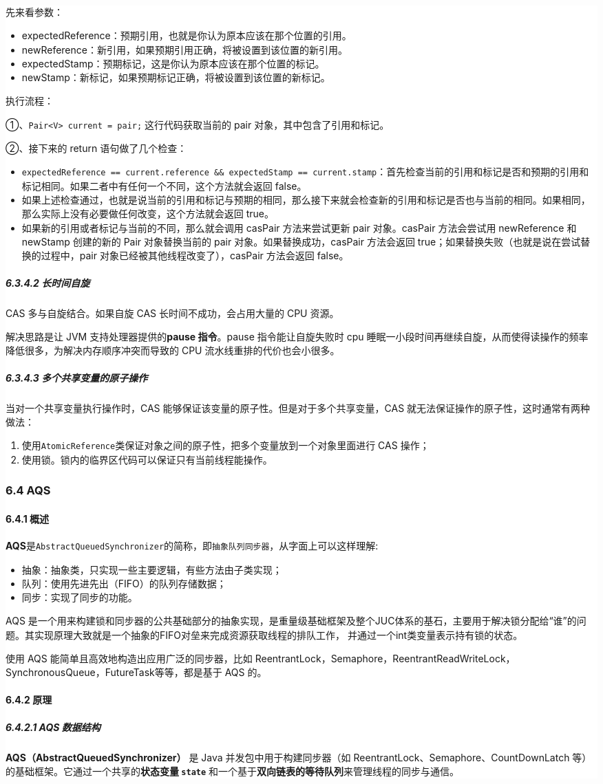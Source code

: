 先来看参数：

- expectedReference：预期引用，也就是你认为原本应该在那个位置的引用。
- newReference：新引用，如果预期引用正确，将被设置到该位置的新引用。
- expectedStamp：预期标记，这是你认为原本应该在那个位置的标记。
- newStamp：新标记，如果预期标记正确，将被设置到该位置的新标记。

执行流程：

①、`Pair<V> current = pair;` 这行代码获取当前的 pair 对象，其中包含了引用和标记。

②、接下来的 return 语句做了几个检查：

- `expectedReference == current.reference && expectedStamp == current.stamp`：首先检查当前的引用和标记是否和预期的引用和标记相同。如果二者中有任何一个不同，这个方法就会返回 false。
- 如果上述检查通过，也就是说当前的引用和标记与预期的相同，那么接下来就会检查新的引用和标记是否也与当前的相同。如果相同，那么实际上没有必要做任何改变，这个方法就会返回 true。
- 如果新的引用或者标记与当前的不同，那么就会调用 casPair 方法来尝试更新 pair 对象。casPair 方法会尝试用 newReference 和 newStamp 创建的新的 Pair 对象替换当前的 pair 对象。如果替换成功，casPair 方法会返回 true；如果替换失败（也就是说在尝试替换的过程中，pair 对象已经被其他线程改变了），casPair 方法会返回 false。

##### 6.3.4.2 长时间自旋

CAS 多与自旋结合。如果自旋 CAS 长时间不成功，会占用大量的 CPU 资源。

解决思路是让 JVM 支持处理器提供的**pause 指令**。pause 指令能让自旋失败时 cpu 睡眠一小段时间再继续自旋，从而使得读操作的频率降低很多，为解决内存顺序冲突而导致的 CPU 流水线重排的代价也会小很多。

##### 6.3.4.3 多个共享变量的原子操作

当对一个共享变量执行操作时，CAS 能够保证该变量的原子性。但是对于多个共享变量，CAS 就无法保证操作的原子性，这时通常有两种做法：

1. 使用`AtomicReference`类保证对象之间的原子性，把多个变量放到一个对象里面进行 CAS 操作；
2. 使用锁。锁内的临界区代码可以保证只有当前线程能操作。



### 6.4 AQS

#### 6.4.1 概述

**AQS**是`AbstractQueuedSynchronizer`的简称，即`抽象队列同步器`，从字面上可以这样理解:

- 抽象：抽象类，只实现一些主要逻辑，有些方法由子类实现；
- 队列：使用先进先出（FIFO）的队列存储数据；
- 同步：实现了同步的功能。

AQS 是一个用来构建锁和同步器的公共基础部分的抽象实现，是重量级基础框架及整个JUC体系的基石，主要用于解决锁分配给“谁”的问题。其实现原理大致就是一个抽象的FIFO对垒来完成资源获取线程的排队工作， 并通过一个int类变量表示持有锁的状态。

使用 AQS 能简单且高效地构造出应用广泛的同步器，比如 ReentrantLock，Semaphore，ReentrantReadWriteLock，SynchronousQueue，FutureTask等等，都是基于 AQS 的。



#### 6.4.2 原理

##### 6.4.2.1 AQS 数据结构

**AQS（AbstractQueuedSynchronizer）** 是 Java 并发包中用于构建同步器（如 ReentrantLock、Semaphore、CountDownLatch 等）的基础框架。它通过一个共享的**状态变量 `state`** 和一个基于**双向链表的等待队列**来管理线程的同步与通信。
